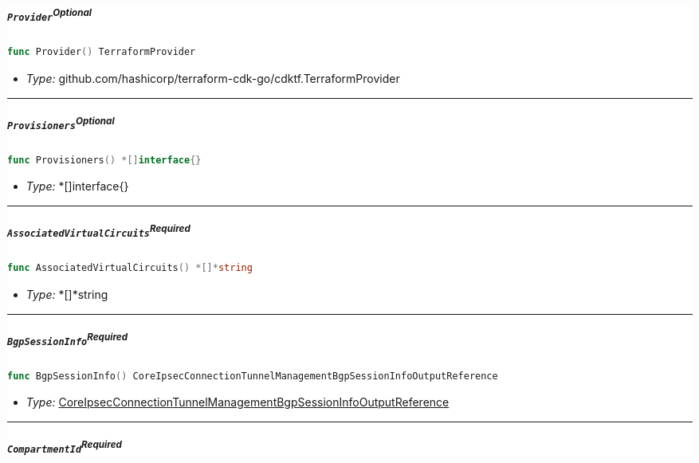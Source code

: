 ##### `Provider`<sup>Optional</sup> <a name="Provider" id="rhizo-co-terraform-provider-oci.coreIpsecConnectionTunnelManagement.CoreIpsecConnectionTunnelManagement.property.provider"></a>

```go
func Provider() TerraformProvider
```

- *Type:* github.com/hashicorp/terraform-cdk-go/cdktf.TerraformProvider

---

##### `Provisioners`<sup>Optional</sup> <a name="Provisioners" id="rhizo-co-terraform-provider-oci.coreIpsecConnectionTunnelManagement.CoreIpsecConnectionTunnelManagement.property.provisioners"></a>

```go
func Provisioners() *[]interface{}
```

- *Type:* *[]interface{}

---

##### `AssociatedVirtualCircuits`<sup>Required</sup> <a name="AssociatedVirtualCircuits" id="rhizo-co-terraform-provider-oci.coreIpsecConnectionTunnelManagement.CoreIpsecConnectionTunnelManagement.property.associatedVirtualCircuits"></a>

```go
func AssociatedVirtualCircuits() *[]*string
```

- *Type:* *[]*string

---

##### `BgpSessionInfo`<sup>Required</sup> <a name="BgpSessionInfo" id="rhizo-co-terraform-provider-oci.coreIpsecConnectionTunnelManagement.CoreIpsecConnectionTunnelManagement.property.bgpSessionInfo"></a>

```go
func BgpSessionInfo() CoreIpsecConnectionTunnelManagementBgpSessionInfoOutputReference
```

- *Type:* <a href="#rhizo-co-terraform-provider-oci.coreIpsecConnectionTunnelManagement.CoreIpsecConnectionTunnelManagementBgpSessionInfoOutputReference">CoreIpsecConnectionTunnelManagementBgpSessionInfoOutputReference</a>

---

##### `CompartmentId`<sup>Required</sup> <a name="CompartmentId" id="rhizo-co-terraform-provider-oci.coreIpsecConnectionTunnelManagement.CoreIpsecConnectionTunnelManagement.property.compartmentId"></a>
